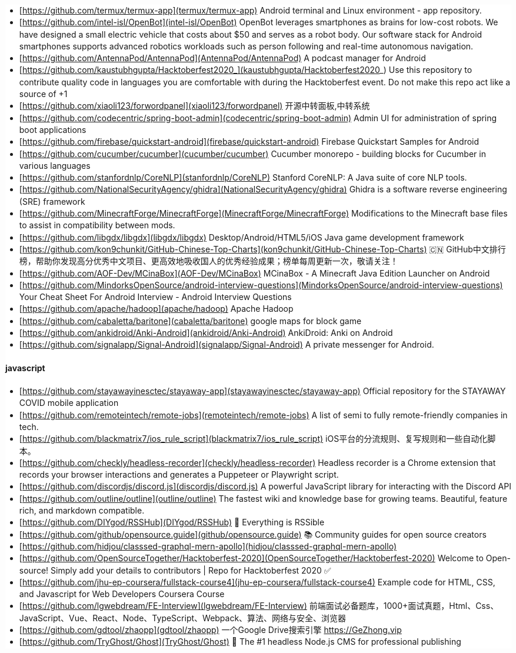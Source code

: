 * [https://github.com/termux/termux-app](termux/termux-app) Android terminal and Linux environment - app repository.
* [https://github.com/intel-isl/OpenBot](intel-isl/OpenBot) OpenBot leverages smartphones as brains for low-cost robots. We have designed a small electric vehicle that costs about $50 and serves as a robot body. Our software stack for Android smartphones supports advanced robotics workloads such as person following and real-time autonomous navigation.
* [https://github.com/AntennaPod/AntennaPod](AntennaPod/AntennaPod) A podcast manager for Android
* [https://github.com/kaustubhgupta/Hacktoberfest2020_](kaustubhgupta/Hacktoberfest2020_) Use this repository to contribute quality code in languages you are comfortable with during the Hacktoberfest event. Do not make this repo act like a source of +1
* [https://github.com/xiaoli123/forwordpanel](xiaoli123/forwordpanel) 开源中转面板,中转系统
* [https://github.com/codecentric/spring-boot-admin](codecentric/spring-boot-admin) Admin UI for administration of spring boot applications
* [https://github.com/firebase/quickstart-android](firebase/quickstart-android) Firebase Quickstart Samples for Android
* [https://github.com/cucumber/cucumber](cucumber/cucumber) Cucumber monorepo - building blocks for Cucumber in various languages
* [https://github.com/stanfordnlp/CoreNLP](stanfordnlp/CoreNLP) Stanford CoreNLP: A Java suite of core NLP tools.
* [https://github.com/NationalSecurityAgency/ghidra](NationalSecurityAgency/ghidra) Ghidra is a software reverse engineering (SRE) framework
* [https://github.com/MinecraftForge/MinecraftForge](MinecraftForge/MinecraftForge) Modifications to the Minecraft base files to assist in compatibility between mods.
* [https://github.com/libgdx/libgdx](libgdx/libgdx) Desktop/Android/HTML5/iOS Java game development framework
* [https://github.com/kon9chunkit/GitHub-Chinese-Top-Charts](kon9chunkit/GitHub-Chinese-Top-Charts) 🇨🇳 GitHub中文排行榜，帮助你发现高分优秀中文项目、更高效地吸收国人的优秀经验成果；榜单每周更新一次，敬请关注！
* [https://github.com/AOF-Dev/MCinaBox](AOF-Dev/MCinaBox) MCinaBox - A Minecraft Java Edition Launcher on Android
* [https://github.com/MindorksOpenSource/android-interview-questions](MindorksOpenSource/android-interview-questions) Your Cheat Sheet For Android Interview - Android Interview Questions
* [https://github.com/apache/hadoop](apache/hadoop) Apache Hadoop
* [https://github.com/cabaletta/baritone](cabaletta/baritone) google maps for block game
* [https://github.com/ankidroid/Anki-Android](ankidroid/Anki-Android) AnkiDroid: Anki on Android
* [https://github.com/signalapp/Signal-Android](signalapp/Signal-Android) A private messenger for Android.

#### javascript
* [https://github.com/stayawayinesctec/stayaway-app](stayawayinesctec/stayaway-app) Official repository for the STAYAWAY COVID mobile application
* [https://github.com/remoteintech/remote-jobs](remoteintech/remote-jobs) A list of semi to fully remote-friendly companies in tech.
* [https://github.com/blackmatrix7/ios_rule_script](blackmatrix7/ios_rule_script) iOS平台的分流规则、复写规则和一些自动化脚本。
* [https://github.com/checkly/headless-recorder](checkly/headless-recorder) Headless recorder is a Chrome extension that records your browser interactions and generates a Puppeteer or Playwright script.
* [https://github.com/discordjs/discord.js](discordjs/discord.js) A powerful JavaScript library for interacting with the Discord API
* [https://github.com/outline/outline](outline/outline) The fastest wiki and knowledge base for growing teams. Beautiful, feature rich, and markdown compatible.
* [https://github.com/DIYgod/RSSHub](DIYgod/RSSHub) 🍰 Everything is RSSible
* [https://github.com/github/opensource.guide](github/opensource.guide) 📚 Community guides for open source creators
* [https://github.com/hidjou/classsed-graphql-mern-apollo](hidjou/classsed-graphql-mern-apollo)
* [https://github.com/OpenSourceTogether/Hacktoberfest-2020](OpenSourceTogether/Hacktoberfest-2020) Welcome to Open-source! Simply add your details to contributors | Repo for Hacktoberfest 2020 ✅
* [https://github.com/jhu-ep-coursera/fullstack-course4](jhu-ep-coursera/fullstack-course4) Example code for HTML, CSS, and Javascript for Web Developers Coursera Course
* [https://github.com/lgwebdream/FE-Interview](lgwebdream/FE-Interview) 前端面试必备题库，1000+面试真题，Html、Css、JavaScript、Vue、React、Node、TypeScript、Webpack、算法、网络与安全、浏览器
* [https://github.com/gdtool/zhaopp](gdtool/zhaopp) 一个Google Drive搜索引擎 https://GeZhong.vip
* [https://github.com/TryGhost/Ghost](TryGhost/Ghost) 👻 The #1 headless Node.js CMS for professional publishing